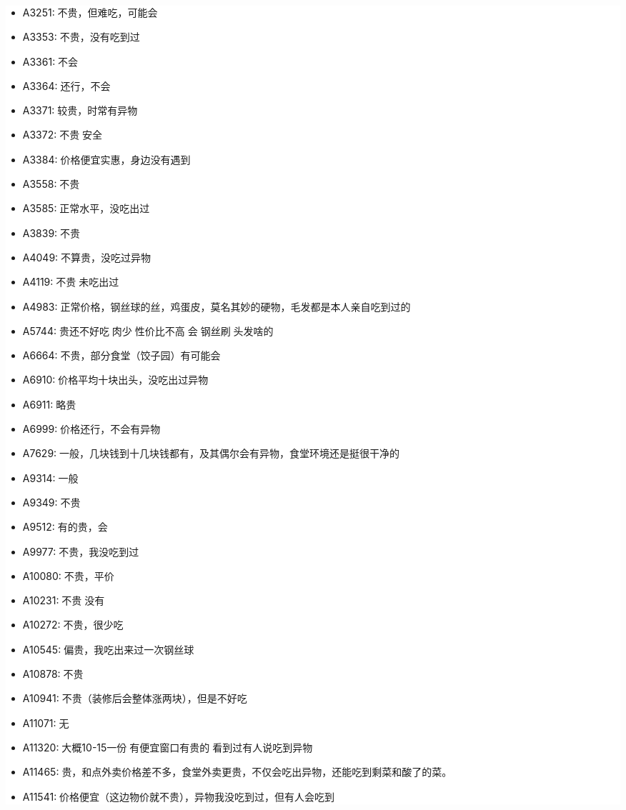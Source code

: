 - A3251: 不贵，但难吃，可能会

- A3353: 不贵，没有吃到过

- A3361: 不会

- A3364: 还行，不会

- A3371: 较贵，时常有异物

- A3372: 不贵 安全

- A3384: 价格便宜实惠，身边没有遇到

- A3558: 不贵

- A3585: 正常水平，没吃出过

- A3839: 不贵

- A4049: 不算贵，没吃过异物

- A4119: 不贵 未吃出过

- A4983: 正常价格，钢丝球的丝，鸡蛋皮，莫名其妙的硬物，毛发都是本人亲自吃到过的

- A5744: 贵还不好吃  肉少  性价比不高  会  钢丝刷 头发啥的

- A6664: 不贵，部分食堂（饺子园）有可能会

- A6910: 价格平均十块出头，没吃出过异物

- A6911: 略贵

- A6999: 价格还行，不会有异物

- A7629: 一般，几块钱到十几块钱都有，及其偶尔会有异物，食堂环境还是挺很干净的

- A9314: 一般

- A9349: 不贵

- A9512: 有的贵，会

- A9977: 不贵，我没吃到过

- A10080: 不贵，平价

- A10231: 不贵 没有

- A10272: 不贵，很少吃

- A10545: 偏贵，我吃出来过一次钢丝球

- A10878: 不贵

- A10941: 不贵（装修后会整体涨两块），但是不好吃

- A11071: 无

- A11320: 大概10-15一份 有便宜窗口有贵的 看到过有人说吃到异物

- A11465: 贵，和点外卖价格差不多，食堂外卖更贵，不仅会吃出异物，还能吃到剩菜和酸了的菜。

- A11541: 价格便宜（这边物价就不贵），异物我没吃到过，但有人会吃到
